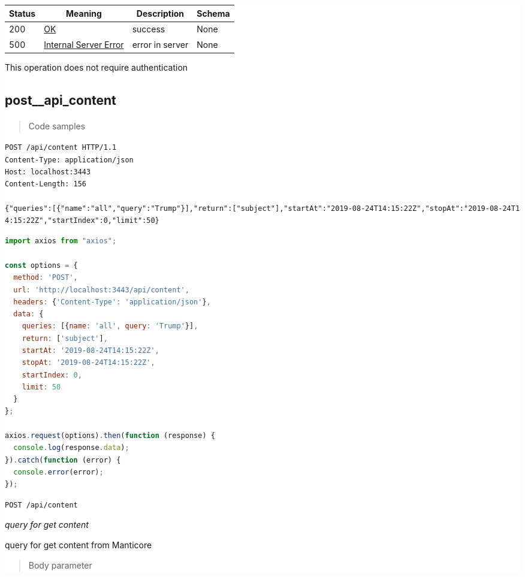 |Status|Meaning|Description|Schema|
|---|---|---|---|
|200|[OK](https://tools.ietf.org/html/rfc7231#section-6.3.1)|success|None|
|500|[Internal Server Error](https://tools.ietf.org/html/rfc7231#section-6.6.1)|error in server|None|

<aside class="success">
This operation does not require authentication
</aside>

## post__api_content

> Code samples

```http
POST /api/content HTTP/1.1
Content-Type: application/json
Host: localhost:3443
Content-Length: 156

{"queries":[{"name":"all","query":"Trump"}],"return":["subject"],"startAt":"2019-08-24T14:15:22Z","stopAt":"2019-08-24T14:15:22Z","startIndex":0,"limit":50}
```

```javascript
import axios from "axios";

const options = {
  method: 'POST',
  url: 'http://localhost:3443/api/content',
  headers: {'Content-Type': 'application/json'},
  data: {
    queries: [{name: 'all', query: 'Trump'}],
    return: ['subject'],
    startAt: '2019-08-24T14:15:22Z',
    stopAt: '2019-08-24T14:15:22Z',
    startIndex: 0,
    limit: 50
  }
};

axios.request(options).then(function (response) {
  console.log(response.data);
}).catch(function (error) {
  console.error(error);
});
```

`POST /api/content`

*query for get content*

query for get content from Manticore

> Body parameter
